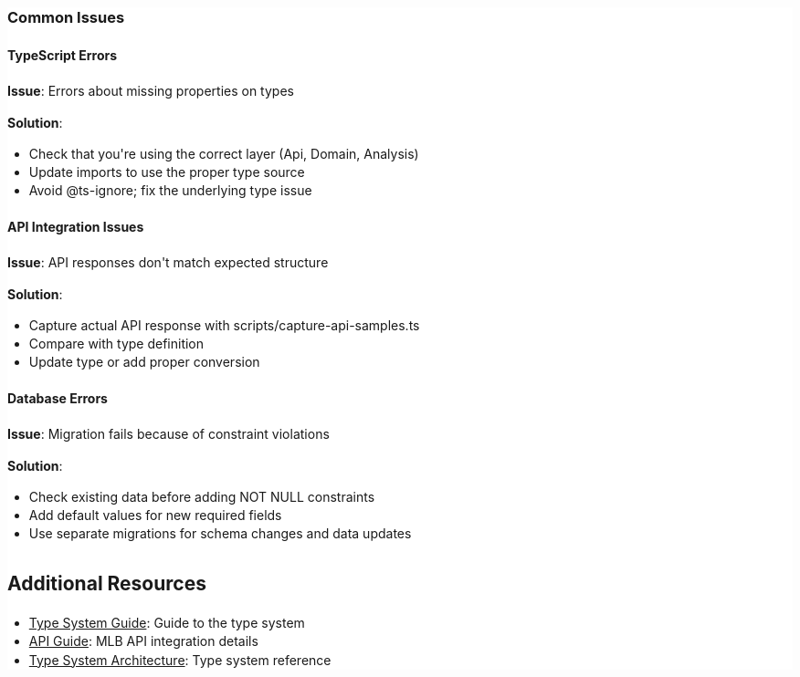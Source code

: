 ### Common Issues

#### TypeScript Errors

**Issue**: Errors about missing properties on types

**Solution**:
- Check that you're using the correct layer (Api, Domain, Analysis)
- Update imports to use the proper type source
- Avoid @ts-ignore; fix the underlying type issue

#### API Integration Issues

**Issue**: API responses don't match expected structure

**Solution**:
- Capture actual API response with scripts/capture-api-samples.ts
- Compare with type definition
- Update type or add proper conversion

#### Database Errors

**Issue**: Migration fails because of constraint violations

**Solution**:
- Check existing data before adding NOT NULL constraints
- Add default values for new required fields
- Use separate migrations for schema changes and data updates

## Additional Resources

- [Type System Guide](/knowledge/guides/type-system-guide.md): Guide to the type system
- [API Guide](/knowledge/guides/api-guide.md): MLB API integration details
- [Type System Architecture](/knowledge/reference/type-system/architecture.md): Type system reference